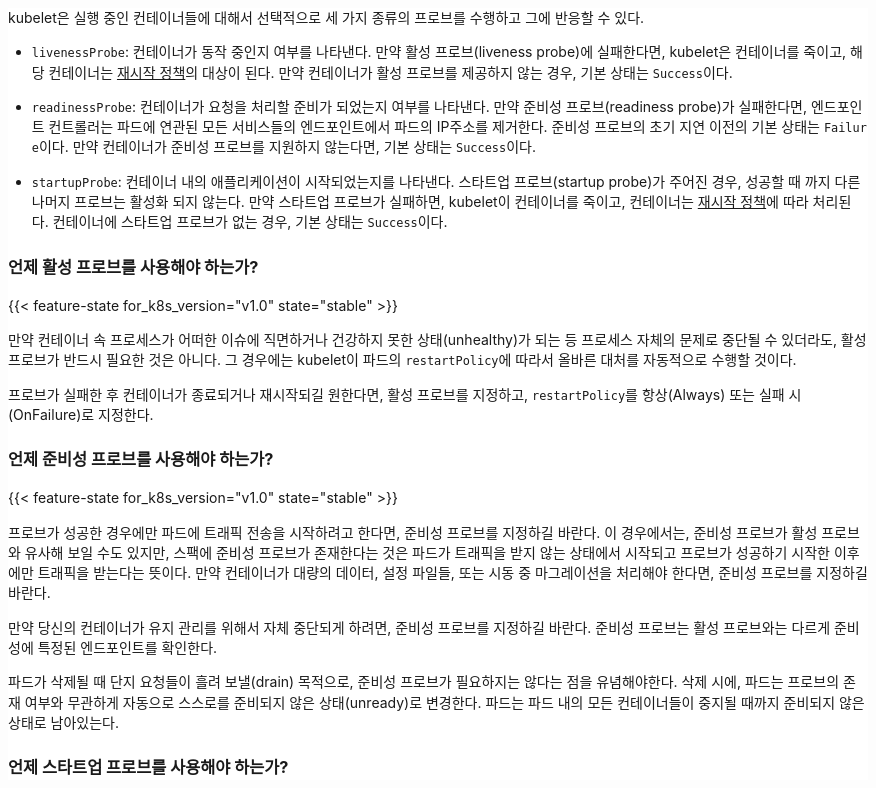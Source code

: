 kubelet은 실행 중인 컨테이너들에 대해서 선택적으로 세 가지 종류의 프로브를 수행하고
그에 반응할 수 있다.

* `livenessProbe`: 컨테이너가 동작 중인지 여부를 나타낸다. 만약
   활성 프로브(liveness probe)에 실패한다면, kubelet은 컨테이너를 죽이고, 해당 컨테이너는
   [재시작 정책](#재시작-정책)의 대상이 된다. 만약 컨테이너가
   활성 프로브를 제공하지 않는 경우, 기본 상태는 `Success`이다.

* `readinessProbe`: 컨테이너가 요청을 처리할 준비가 되었는지 여부를 나타낸다.
   만약 준비성 프로브(readiness probe)가 실패한다면, 엔드포인트 컨트롤러는
   파드에 연관된 모든 서비스들의 엔드포인트에서 파드의 IP주소를 제거한다. 준비성 프로브의
   초기 지연 이전의 기본 상태는 `Failure`이다. 만약 컨테이너가 준비성 프로브를
   지원하지 않는다면, 기본 상태는 `Success`이다.

* `startupProbe`: 컨테이너 내의 애플리케이션이 시작되었는지를 나타낸다.
   스타트업 프로브(startup probe)가 주어진 경우, 성공할 때 까지 다른 나머지 프로브는 
   활성화 되지 않는다. 만약 스타트업 프로브가 실패하면, kubelet이 컨테이너를 죽이고,
   컨테이너는 [재시작 정책](#재시작-정책)에 따라 처리된다. 컨테이너에 스타트업 
   프로브가 없는 경우, 기본 상태는 `Success`이다.

### 언제 활성 프로브를 사용해야 하는가?

{{< feature-state for_k8s_version="v1.0" state="stable" >}}

만약 컨테이너 속 프로세스가 어떠한 이슈에 직면하거나 건강하지 못한
상태(unhealthy)가 되는 등 프로세스 자체의 문제로 중단될 수 있더라도, 활성 프로브가
반드시 필요한 것은 아니다. 그 경우에는 kubelet이 파드의 `restartPolicy`에
따라서 올바른 대처를 자동적으로 수행할 것이다.

프로브가 실패한 후 컨테이너가 종료되거나 재시작되길 원한다면, 활성 프로브를
지정하고, `restartPolicy`를 항상(Always) 또는 실패 시(OnFailure)로 지정한다.

### 언제 준비성 프로브를 사용해야 하는가?

{{< feature-state for_k8s_version="v1.0" state="stable" >}}

프로브가 성공한 경우에만 파드에 트래픽 전송을 시작하려고 한다면, 준비성 프로브를 지정하길 바란다.
이 경우에서는, 준비성 프로브가 활성 프로브와 유사해 보일 수도 있지만,
스팩에 준비성 프로브가 존재한다는 것은 파드가 트래픽을 받지 않는 상태에서
시작되고 프로브가 성공하기 시작한 이후에만 트래픽을 받는다는 뜻이다.
만약 컨테이너가 대량의 데이터, 설정 파일들,
또는 시동 중 마그레이션을 처리해야 한다면, 준비성 프로브를 지정하길 바란다.

만약 당신의 컨테이너가 유지 관리를 위해서 자체 중단되게 하려면,
준비성 프로브를 지정하길 바란다.
준비성 프로브는 활성 프로브와는 다르게 준비성에 특정된 엔드포인트를 확인한다.

파드가 삭제될 때 단지 요청들이 흘려 보낼(drain) 목적으로,
준비성 프로브가 필요하지는 않다는 점을 유념해야한다. 삭제 시에, 파드는
프로브의 존재 여부와 무관하게 자동으로 스스로를 준비되지 않은 상태(unready)로 변경한다.
파드는 파드 내의 모든 컨테이너들이 중지될 때까지 준비되지 않은 상태로
남아있는다.

### 언제 스타트업 프로브를 사용해야 하는가?

